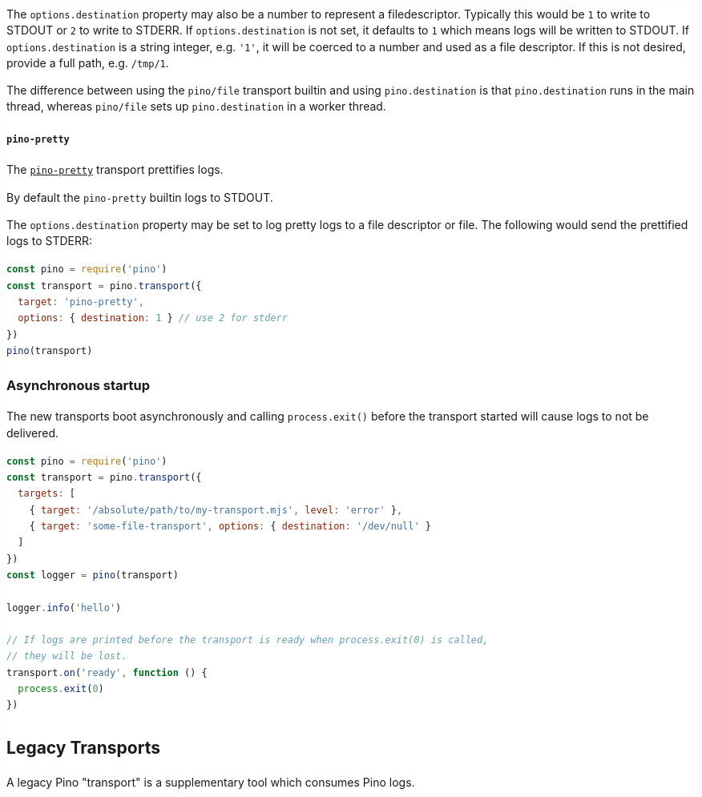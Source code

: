 The `options.destination` property may also be a number to represent a filedescriptor. Typically this would be `1` to write to STDOUT or `2` to write to STDERR. If `options.destination` is not set, it defaults to `1` which means logs will be written to STDOUT. If `options.destination` is a string integer, e.g. `'1'`, it will be coerced to a number and used as a file descriptor. If this is not desired, provide a full path, e.g. `/tmp/1`.

The difference between using the `pino/file` transport builtin and using `pino.destination` is that `pino.destination` runs in the main thread, whereas `pino/file` sets up `pino.destination` in a worker thread.

#### `pino-pretty`

The [`pino-pretty`][pino-pretty] transport prettifies logs.

By default the `pino-pretty` builtin logs to STDOUT.

The `options.destination` property may be set to log pretty logs to a file descriptor or file. The following would send the prettified logs to STDERR:

```js
const pino = require('pino')
const transport = pino.transport({
  target: 'pino-pretty',
  options: { destination: 1 } // use 2 for stderr
})
pino(transport)
```

### Asynchronous startup

The new transports boot asynchronously and calling `process.exit()` before the transport
started will cause logs to not be delivered.

```js
const pino = require('pino')
const transport = pino.transport({
  targets: [
    { target: '/absolute/path/to/my-transport.mjs', level: 'error' },
    { target: 'some-file-transport', options: { destination: '/dev/null' }
  ]
})
const logger = pino(transport)

logger.info('hello')

// If logs are printed before the transport is ready when process.exit(0) is called,
// they will be lost.
transport.on('ready', function () {
  process.exit(0)
})
```

## Legacy Transports

A legacy Pino "transport" is a supplementary tool which consumes Pino logs.


[worker-thread]: https://nodejs.org/dist/latest-v14.x/docs/api/worker_threads.html
[pino-transport]: /docs/api.md#pino-transport
[sca]: https://developer.mozilla.org/en-US/docs/Web/API/Web_Workers_API/Structured_clone_algorithm
[pino-cloudwatch]: https://github.com/dbhowell/pino-cloudwatch
[Amazon CloudWatch]: https://aws.amazon.com/cloudwatch/
[pino-couch]: https://github.com/IBM/pino-couch
[CouchDB]: https://couchdb.apache.org
[pino-elasticsearch]: https://github.com/pinojs/pino-elasticsearch
[elasticsearch]: https://www.elastic.co/products/elasticsearch
[kibana]: https://www.elastic.co/products/kibana
[pino-gelf]: https://github.com/pinojs/pino-gelf
[gelf]: https://docs.graylog.org/en/2.1/pages/gelf.html
[graylog]: https://www.graylog.org/
[pino-mysql]: https://www.npmjs.com/package/pino-mysql
[MySQL]: https://www.mysql.com/
[MariaDB]: https://mariadb.org/
[JSONDT]: https://dev.mysql.com/doc/refman/8.0/en/json.html
[pino-redis]: https://github.com/buianhthang/pino-redis
[Redis]: https://redis.io/
[pino-sentry]: https://www.npmjs.com/package/pino-sentry
[Sentry]: https://sentry.io/
[pino-seq]: https://www.npmjs.com/package/pino-seq
[Seq]: https://datalust.co/seq
[pino-seq-transport]: https://github.com/autotelic/pino-seq-transport
[Seq]: https://datalust.co/seq
[pino-sentry-transport]: https://github.com/tomer-yechiel/pino-sentry-transport
[Sentry]: https://sentry.io/
[pino-airbrake-transport]: https://github.com/enricodeleo/pino-airbrake-transport
[Airbrake]: https://airbrake.io/
[pino-socket]: https://www.npmjs.com/package/pino-socket
[pino-datadog-transport]: https://github.com/theogravity/pino-datadog-transport
[Datadog]: https://www.datadoghq.com/
[pino-syslog]: https://www.npmjs.com/package/pino-syslog
[rfc3164]: https://tools.ietf.org/html/rfc3164
[logstash]: https://www.elastic.co/products/logstash
[pino-pretty]: https://github.com/pinojs/pino-pretty